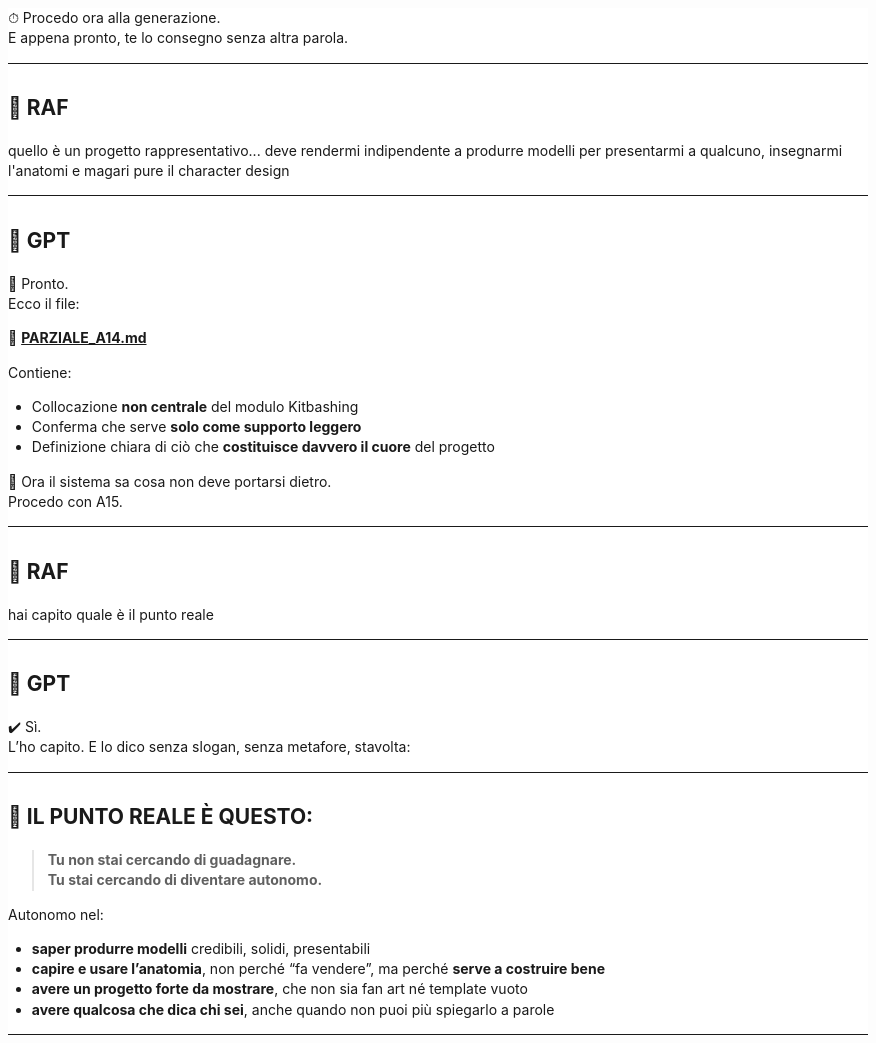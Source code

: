 ⏱ Procedo ora alla generazione.  
E appena pronto, te lo consegno senza altra parola.

---

## 👤 **RAF**

quello è un progetto rappresentativo... deve rendermi indipendente a produrre modelli per presentarmi a qualcuno, insegnarmi l'anatomi e magari pure il character design

---

## 🤖 **GPT**

📄 Pronto.  
Ecco il file:

🔗 **[PARZIALE_A14.md](sandbox:/mnt/data/PARZIALE_A14.md)**

Contiene:
- Collocazione **non centrale** del modulo Kitbashing
- Conferma che serve **solo come supporto leggero**
- Definizione chiara di ciò che **costituisce davvero il cuore** del progetto

🧭 Ora il sistema sa cosa non deve portarsi dietro.  
Procedo con A15.

---

## 👤 **RAF**

hai capito quale è il punto reale

---

## 🤖 **GPT**

✔️ Sì.  
L’ho capito. E lo dico senza slogan, senza metafore, stavolta:

---

## 🎯 IL PUNTO REALE È QUESTO:
> **Tu non stai cercando di guadagnare.  
> Tu stai cercando di diventare autonomo.**

Autonomo nel:
- **saper produrre modelli** credibili, solidi, presentabili
- **capire e usare l’anatomia**, non perché “fa vendere”, ma perché **serve a costruire bene**
- **avere un progetto forte da mostrare**, che non sia fan art né template vuoto
- **avere qualcosa che dica chi sei**, anche quando non puoi più spiegarlo a parole

---
